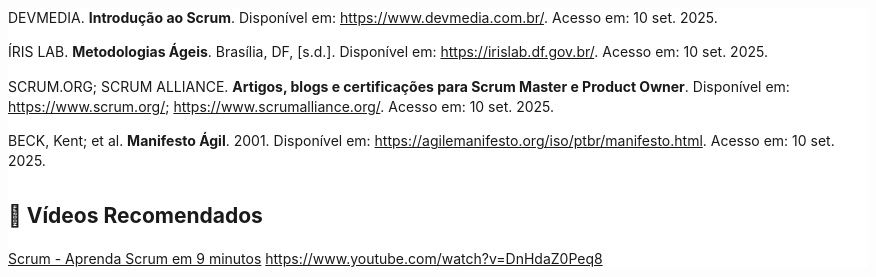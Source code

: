 DEVMEDIA. **Introdução ao Scrum**. Disponível em: <https://www.devmedia.com.br/>. Acesso em: 10 set. 2025.  

ÍRIS LAB. **Metodologias Ágeis**. Brasília, DF, [s.d.]. Disponível em: <https://irislab.df.gov.br/>. Acesso em: 10 set. 2025.  

SCRUM.ORG; SCRUM ALLIANCE. **Artigos, blogs e certificações para Scrum Master e Product Owner**. Disponível em: <https://www.scrum.org/>; <https://www.scrumalliance.org/>. Acesso em: 10 set. 2025.  

BECK, Kent; et al. **Manifesto Ágil**. 2001. Disponível em: <https://agilemanifesto.org/iso/ptbr/manifesto.html>. Acesso em: 10 set. 2025.  


## 🎥 Vídeos Recomendados

[Scrum - Aprenda Scrum em 9 minutos](https://www.youtube.com/watch?v=XfvQWnRgxG0)
https://www.youtube.com/watch?v=DnHdaZ0Peq8
